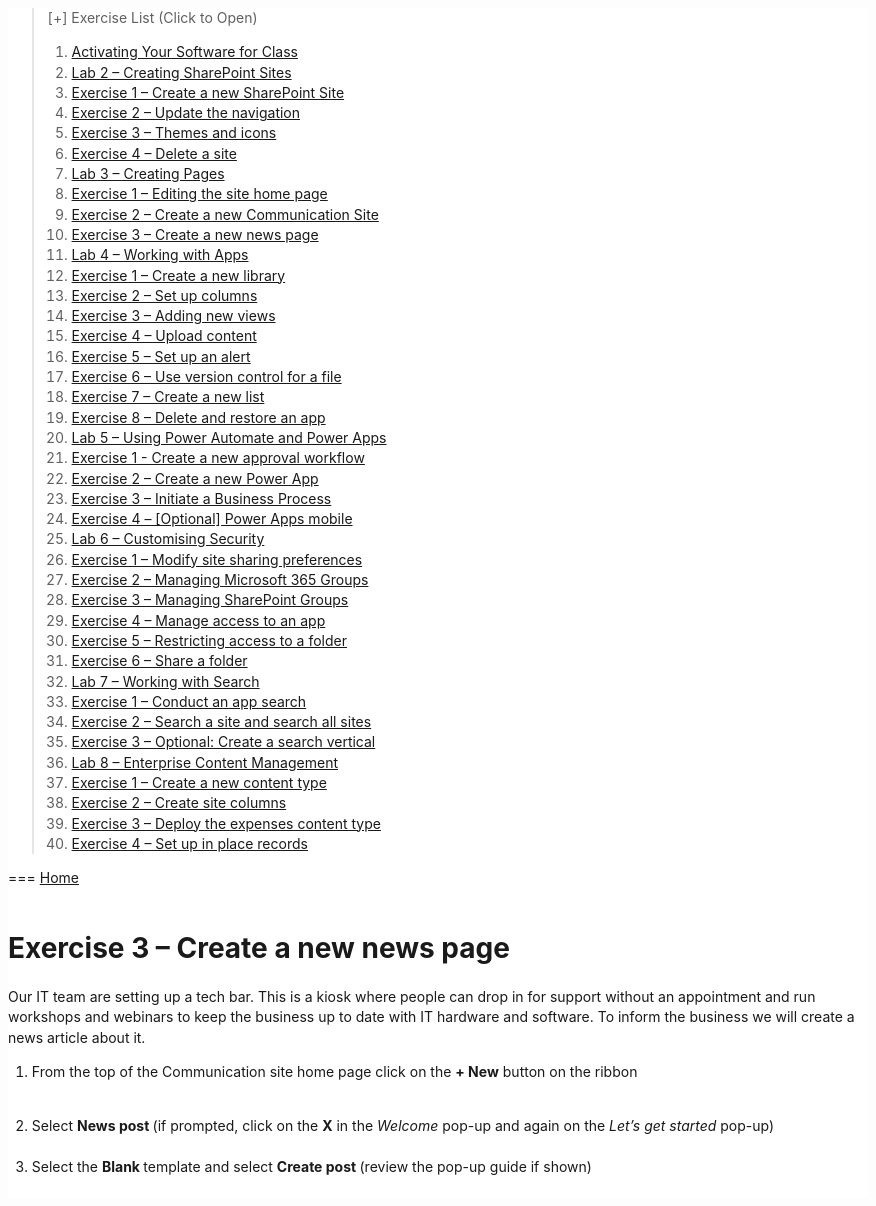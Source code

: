 >[+] Exercise List (Click to Open)
> 1. [Activating Your Software for Class](#activating-your-software-for-class)
> 1. [Lab 2 – Creating SharePoint Sites](#lab-2-–-creating-sharepoint-sites)
> 1. [Exercise 1 – Create a new SharePoint Site](#exercise-1-–-create-a-new-sharepoint-site)
> 1. [Exercise 2 – Update the navigation](#exercise-2-–-update-the-navigation)
> 1. [Exercise 3 – Themes and icons](#exercise-3-–-themes-and-icons)
> 1. [Exercise 4 – Delete a site](#exercise-4-–-delete-a-site)
> 1. [Lab 3 – Creating Pages](#lab-3-–-creating-pages)
> 1. [Exercise 1 – Editing the site home page](#exercise-1-–-editing-the-site-home-page)
> 1. [Exercise 2 – Create a new Communication Site](#exercise-2-–-create-a-new-communication-site)
> 1. [Exercise 3 – Create a new news page](#exercise-3-–-create-a-new-news-page)
> 1. [Lab 4 – Working with Apps](#lab-4-–-working-with-apps)
> 1. [Exercise 1 – Create a new library](#exercise-1-–-create-a-new-library)
> 1. [Exercise 2 – Set up columns](#exercise-2-–-set-up-columns)
> 1. [Exercise 3 – Adding new views](#exercise-3-–-adding-new-views)
> 1. [Exercise 4 – Upload content](#exercise-4-–-upload-content)
> 1. [Exercise 5 – Set up an alert](#exercise-5-–-set-up-an-alert)
> 1. [Exercise 6 – Use version control for a file](#exercise-6-–-use-version-control-for-a-file)
> 1. [Exercise 7 – Create a new list](#exercise-7-–-create-a-new-list)
> 1. [Exercise 8 – Delete and restore an app](#exercise-8-–-delete-and-restore-an-app)
> 1. [Lab 5 – Using Power Automate and Power Apps](#lab-5-–-using-power-automate-and-power-apps)
> 1. [Exercise 1 - Create a new approval workflow](#exercise-1---create-a-new-approval-workflow)
> 1. [Exercise 2 – Create a new Power App](#exercise-2-–-create-a-new-power-app)
> 1. [Exercise 3 – Initiate a Business Process](#exercise-3-–-initiate-a-business-process)
> 1. [Exercise 4 – [Optional] Power Apps mobile](#exercise-4-–-optional-power-apps-mobile)
> 1. [Lab 6 – Customising Security](#lab-6-–-customising-security)
> 1. [Exercise 1 – Modify site sharing preferences](#exercise-1-–-modify-site-sharing-preferences)
> 1. [Exercise 2 – Managing Microsoft 365 Groups](#exercise-2-–-managing-microsoft-365-groups)
> 1. [Exercise 3 – Managing SharePoint Groups](#exercise-3-–-managing-sharepoint-groups)
> 1. [Exercise 4 – Manage access to an app](#exercise-4-–-manage-access-to-an-app)
> 1. [Exercise 5 – Restricting access to a folder](#exercise-5-–-restricting-access-to-a-folder)
> 1. [Exercise 6 – Share a folder](#exercise-6-–-share-a-folder)
> 1. [Lab 7 – Working with Search](#lab-7-–-working-with-search)
> 1. [Exercise 1 – Conduct an app search](#exercise-1-–-conduct-an-app-search)
> 1. [Exercise 2 – Search a site and search all sites](#exercise-2-–-search-a-site-and-search-all-sites)
> 1. [Exercise 3 – Optional: Create a search vertical](#exercise-3-–-optional:-create-a-search-vertical)
> 1. [Lab 8 – Enterprise Content Management](#lab-8-–-enterprise-content-management)
> 1. [Exercise 1 – Create a new content type](#exercise-1-–-create-a-new-content-type)
> 1. [Exercise 2 – Create site columns](#exercise-2-–-create-site-columns)
> 1. [Exercise 3 – Deploy the expenses content type](#exercise-3-–-deploy-the-expenses-content-type)
> 1. [Exercise 4 – Set up in place records](#exercise-4-–-set-up-in-place-records)

===
[Home](#home)
# Exercise 3 – Create a new news page
<p class="block_">Our IT team are setting up a tech bar. This is a kiosk where people can drop in for support without an appointment and run workshops and webinars to keep the business up to date with IT hardware and software. To inform the business we will create a news article about it.</p>
<ol class="list_">
<li class="block_20">From the top of the Communication site home page click on the <b class="calibre8">+ New</b> button on the ribbon<br class="calibre7"/> </li>
</ol>
<ol class="list_">
<li class="block_39" value="2">Select <b class="calibre8">News post </b>(if prompted, click on the <b class="calibre8">X</b> in the <i class="calibre11">Welcome</i> pop-up and again on the <i class="calibre11">Let’s get started</i> pop-up)<b class="calibre8"><br class="calibre7"/> </b></li>
<li class="block_39">Select the <b class="calibre8">Blank </b>template and select <b class="calibre8">Create post </b>(review the pop-up guide if shown)<br class="calibre7"/> </li>